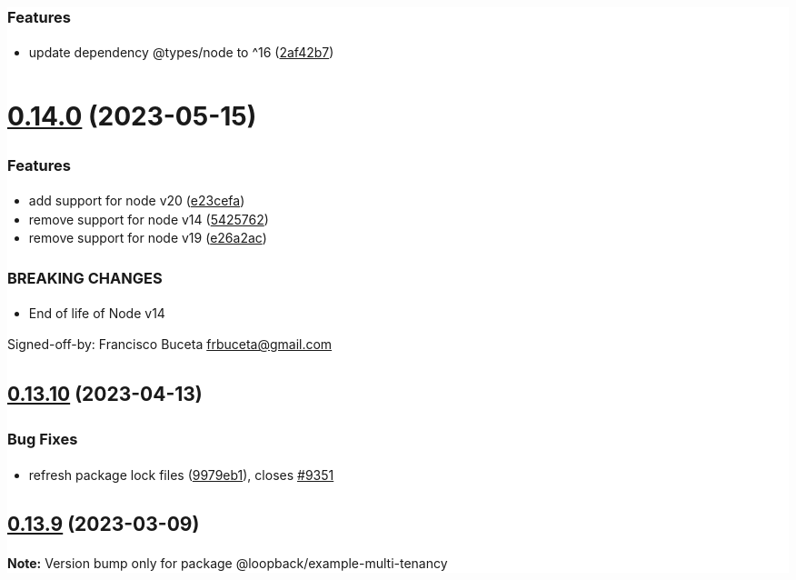 
### Features

* update dependency @types/node to ^16 ([2af42b7](https://github.com/loopbackio/loopback-next/commit/2af42b721c6dfc2df49bfcac1cbea478aba417ab))





# [0.14.0](https://github.com/loopbackio/loopback-next/compare/@loopback/example-multi-tenancy@0.13.10...@loopback/example-multi-tenancy@0.14.0) (2023-05-15)


### Features

* add support for node v20 ([e23cefa](https://github.com/loopbackio/loopback-next/commit/e23cefaf5cce3fb990cb09f4c94239d1979615b1))
* remove support for node v14 ([5425762](https://github.com/loopbackio/loopback-next/commit/5425762f1353869994acf081bcda4816e6a9c3b0))
* remove support for node v19 ([e26a2ac](https://github.com/loopbackio/loopback-next/commit/e26a2ac2e43245d09dfc9721ccfa41d830daccb8))


### BREAKING CHANGES

* End of life of Node v14

Signed-off-by: Francisco Buceta <frbuceta@gmail.com>





## [0.13.10](https://github.com/loopbackio/loopback-next/compare/@loopback/example-multi-tenancy@0.13.9...@loopback/example-multi-tenancy@0.13.10) (2023-04-13)


### Bug Fixes

* refresh package lock files ([9979eb1](https://github.com/loopbackio/loopback-next/commit/9979eb183b6c6cd5775da7478cdede8a92ce0d5e)), closes [#9351](https://github.com/loopbackio/loopback-next/issues/9351)





## [0.13.9](https://github.com/loopbackio/loopback-next/compare/@loopback/example-multi-tenancy@0.13.8...@loopback/example-multi-tenancy@0.13.9) (2023-03-09)

**Note:** Version bump only for package @loopback/example-multi-tenancy


